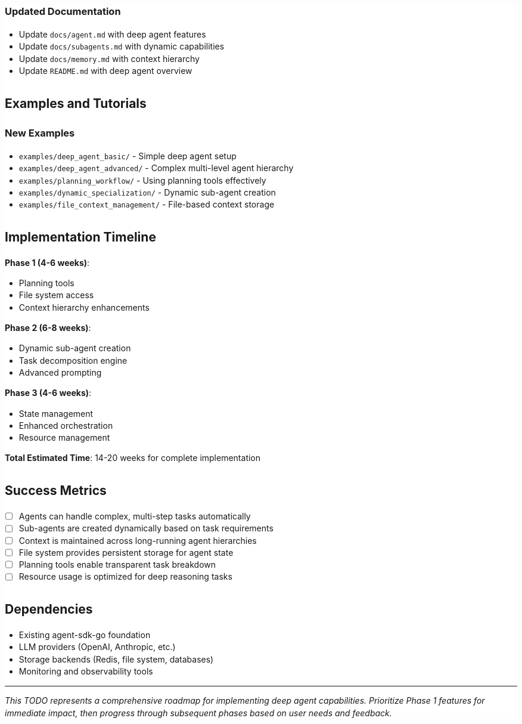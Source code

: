 ### Updated Documentation
- Update `docs/agent.md` with deep agent features
- Update `docs/subagents.md` with dynamic capabilities
- Update `docs/memory.md` with context hierarchy
- Update `README.md` with deep agent overview

## Examples and Tutorials

### New Examples
- `examples/deep_agent_basic/` - Simple deep agent setup
- `examples/deep_agent_advanced/` - Complex multi-level agent hierarchy
- `examples/planning_workflow/` - Using planning tools effectively
- `examples/dynamic_specialization/` - Dynamic sub-agent creation
- `examples/file_context_management/` - File-based context storage

## Implementation Timeline

**Phase 1 (4-6 weeks)**:
- Planning tools
- File system access
- Context hierarchy enhancements

**Phase 2 (6-8 weeks)**:
- Dynamic sub-agent creation
- Task decomposition engine
- Advanced prompting

**Phase 3 (4-6 weeks)**:
- State management
- Enhanced orchestration
- Resource management

**Total Estimated Time**: 14-20 weeks for complete implementation

## Success Metrics

- [ ] Agents can handle complex, multi-step tasks automatically
- [ ] Sub-agents are created dynamically based on task requirements
- [ ] Context is maintained across long-running agent hierarchies
- [ ] File system provides persistent storage for agent state
- [ ] Planning tools enable transparent task breakdown
- [ ] Resource usage is optimized for deep reasoning tasks

## Dependencies

- Existing agent-sdk-go foundation
- LLM providers (OpenAI, Anthropic, etc.)
- Storage backends (Redis, file system, databases)
- Monitoring and observability tools

---

*This TODO represents a comprehensive roadmap for implementing deep agent capabilities. Prioritize Phase 1 features for immediate impact, then progress through subsequent phases based on user needs and feedback.*